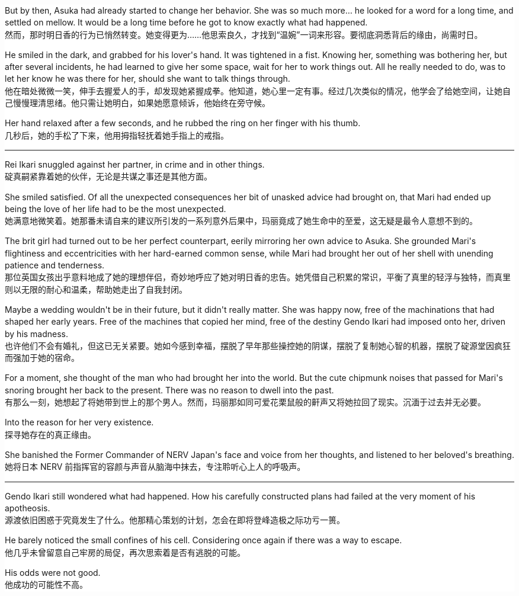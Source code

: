 But by then, Asuka had already started to change her behavior. She was so much more… he looked for a word for a long time, and settled on mellow. It would be a long time before he got to know exactly what had happened.  
然而，那时明日香的行为已悄然转变。她变得更为……他思索良久，才找到“温婉”一词来形容。要彻底洞悉背后的缘由，尚需时日。

He smiled in the dark, and grabbed for his lover's hand. It was tightened in a fist. Knowing her, something was bothering her, but after several incidents, he had learned to give her some space, wait for her to work things out. All he really needed to do, was to let her know he was there for her, should she want to talk things through.  
他在暗处微微一笑，伸手去握爱人的手，却发现她紧握成拳。他知道，她心里一定有事。经过几次类似的情况，他学会了给她空间，让她自己慢慢理清思绪。他只需让她明白，如果她愿意倾诉，他始终在旁守候。

Her hand relaxed after a few seconds, and he rubbed the ring on her finger with his thumb.  
几秒后，她的手松了下来，他用拇指轻抚着她手指上的戒指。

---

Rei Ikari snuggled against her partner, in crime and in other things.  
碇真嗣紧靠着她的伙伴，无论是共谋之事还是其他方面。

She smiled satisfied. Of all the unexpected consequences her bit of unasked advice had brought on, that Mari had ended up being the love of her life had to be the most unexpected.  
她满意地微笑着。她那番未请自来的建议所引发的一系列意外后果中，玛丽竟成了她生命中的至爱，这无疑是最令人意想不到的。

The brit girl had turned out to be her perfect counterpart, eerily mirroring her own advice to Asuka. She grounded Mari's flightiness and eccentricities with her hard-earned common sense, while Mari had brought her out of her shell with unending patience and tenderness.  
那位英国女孩出乎意料地成了她的理想伴侣，奇妙地呼应了她对明日香的忠告。她凭借自己积累的常识，平衡了真里的轻浮与独特，而真里则以无限的耐心和温柔，帮助她走出了自我封闭。

Maybe a wedding wouldn't be in their future, but it didn't really matter. She was happy now, free of the machinations that had shaped her early years. Free of the machines that copied her mind, free of the destiny Gendo Ikari had imposed onto her, driven by his madness.  
也许他们不会有婚礼，但这已无关紧要。她如今感到幸福，摆脱了早年那些操控她的阴谋，摆脱了复制她心智的机器，摆脱了碇源堂因疯狂而强加于她的宿命。

For a moment, she thought of the man who had brought her into the world. But the cute chipmunk noises that passed for Mari's snoring brought her back to the present. There was no reason to dwell into the past.  
有那么一刻，她想起了将她带到世上的那个男人。然而，玛丽那如同可爱花栗鼠般的鼾声又将她拉回了现实。沉湎于过去并无必要。

Into the reason for her very existence.  
探寻她存在的真正缘由。

She banished the Former Commander of NERV Japan's face and voice from her thoughts, and listened to her beloved's breathing.  
她将日本 NERV 前指挥官的容颜与声音从脑海中抹去，专注聆听心上人的呼吸声。

---

Gendo Ikari still wondered what had happened. How his carefully constructed plans had failed at the very moment of his apotheosis.  
源渡依旧困惑于究竟发生了什么。他那精心策划的计划，怎会在即将登峰造极之际功亏一篑。

He barely noticed the small confines of his cell. Considering once again if there was a way to escape.  
他几乎未曾留意自己牢房的局促，再次思索着是否有逃脱的可能。

His odds were not good.  
他成功的可能性不高。
